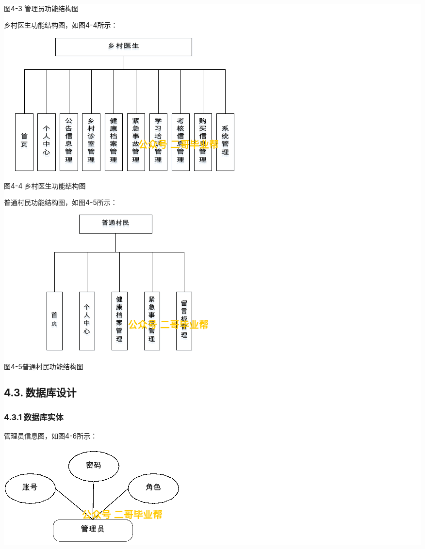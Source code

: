 图4-3 管理员功能结构图

乡村医生功能结构图，如图4-4所示：

![](/md/blog.007.png)

图4-4 乡村医生功能结构图

普通村民功能结构图，如图4-5所示：

![](/md/blog.008.png)

图4-5普通村民功能结构图

## 4.3. 数据库设计
### 4.3.1 数据库实体
管理员信息图，如图4-6所示：

![](/md/blog.009.png)
